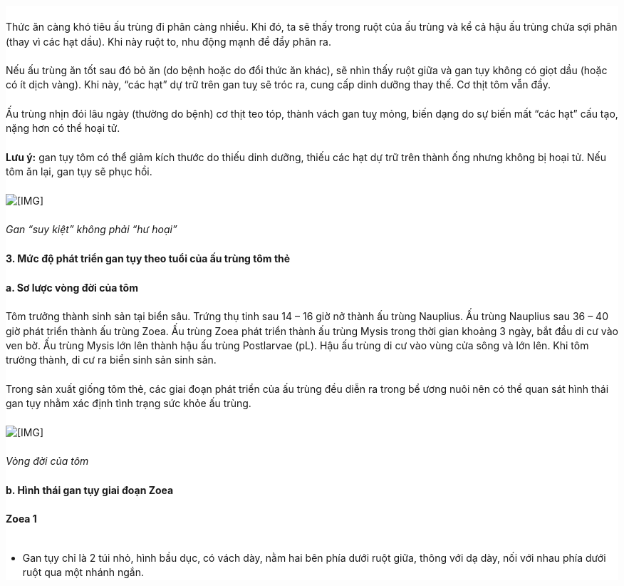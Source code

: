 <br />
Thức ăn c&agrave;ng kh&oacute; ti&ecirc;u ấu tr&ugrave;ng đi ph&acirc;n c&agrave;ng nhiều. Khi đ&oacute;, ta sẽ thấy trong ruột của ấu tr&ugrave;ng v&agrave; kể cả hậu ấu tr&ugrave;ng chứa sợi ph&acirc;n (thay v&igrave; c&aacute;c hạt dầu). Khi n&agrave;y ruột to, nhu động mạnh để đẩy ph&acirc;n ra.<br />
<br />
Nếu ấu tr&ugrave;ng ăn tốt sau đ&oacute; bỏ ăn (do bệnh hoặc do đổi thức ăn kh&aacute;c), sẽ nh&igrave;n thấy ruột giữa v&agrave; gan tụy kh&ocirc;ng c&oacute; giọt dầu (hoặc c&oacute; &iacute;t dịch v&agrave;ng). Khi n&agrave;y, &ldquo;c&aacute;c hạt&rdquo; dự trữ tr&ecirc;n gan tuỵ sẽ tr&oacute;c ra, cung cấp dinh dưỡng thay thế. Cơ thịt t&ocirc;m vẫn đầy.<br />
<br />
Ấu tr&ugrave;ng nhịn đ&oacute;i l&acirc;u ng&agrave;y (thường do bệnh) cơ thịt teo t&oacute;p, th&agrave;nh v&aacute;ch gan tuỵ mỏng, biến dạng do sự biến mất &ldquo;c&aacute;c hạt&rdquo; cấu tạo, nặng hơn c&oacute; thể hoại tử.<br />
<br />
<strong>Lưu &yacute;:</strong>&nbsp;gan tụy t&ocirc;m c&oacute; thể giảm k&iacute;ch thước do thiếu dinh dưỡng, thiếu c&aacute;c hạt dự trữ tr&ecirc;n th&agrave;nh ống nhưng kh&ocirc;ng bị hoại tử. Nếu t&ocirc;m ăn lại, gan tụy sẽ phục hồi.<br />
<br />
<img alt="[​IMG]" src="http://nghetomtep.com/StoreData/PageData/351/Gan%20tuy%20suy%20nhung%20khong%20hoai.jpg" /><br />
<br />
<em>Gan &ldquo;suy kiệt&rdquo; kh&ocirc;ng phải &ldquo;hư hoại&rdquo;</em><br />
<br />
<strong>3. Mức độ ph&aacute;t triển gan tụy theo tuổi của ấu tr&ugrave;ng t&ocirc;m thẻ</strong><br />
<br />
<strong>a. Sơ lược v&ograve;ng đời của t&ocirc;m</strong><br />
<br />
T&ocirc;m trưởng th&agrave;nh sinh sản tại biển s&acirc;u. Trứng thụ tinh sau 14 &ndash; 16 giờ nở th&agrave;nh ấu tr&ugrave;ng Nauplius. Ấu tr&ugrave;ng Nauplius sau 36 &ndash; 40 giờ ph&aacute;t triển th&agrave;nh ấu tr&ugrave;ng Zoea. Ấu tr&ugrave;ng Zoea ph&aacute;t triển th&agrave;nh ấu tr&ugrave;ng Mysis trong thời gian khoảng 3 ng&agrave;y, bắt đầu di cư v&agrave;o ven bờ. Ấu tr&ugrave;ng Mysis lớn l&ecirc;n th&agrave;nh hậu ấu tr&ugrave;ng Postlarvae (pL). Hậu ấu tr&ugrave;ng di cư v&agrave;o v&ugrave;ng cửa s&ocirc;ng v&agrave; lớn l&ecirc;n. Khi t&ocirc;m trưởng th&agrave;nh, di cư ra biển sinh sản sinh sản.<br />
<br />
Trong sản xuất giống t&ocirc;m thẻ, c&aacute;c giai đoạn ph&aacute;t triển của ấu tr&ugrave;ng đều diễn ra trong bể ương nu&ocirc;i n&ecirc;n c&oacute; thể quan s&aacute;t h&igrave;nh th&aacute;i gan tụy nhằm x&aacute;c định t&igrave;nh trạng sức khỏe ấu tr&ugrave;ng.<br />
<br />
<img alt="[​IMG]" src="http://nghetomtep.com/StoreData/PageData/351/The-life-history-of-shrimp.png" /><br />
<br />
<em>V&ograve;ng đời của t&ocirc;m</em><br />
<br />
<strong>b. H&igrave;nh th&aacute;i gan tụy giai đoạn Zoea</strong><br />
<br />
<strong>Zoea 1</strong><br />
&nbsp;</p>

<ul>
	<li>Gan tụy chỉ l&agrave; 2 t&uacute;i nhỏ, h&igrave;nh bầu dục, c&oacute; v&aacute;ch d&agrave;y, nằm hai b&ecirc;n ph&iacute;a dưới ruột giữa, th&ocirc;ng với dạ d&agrave;y, nối với nhau ph&iacute;a dưới ruột qua một nh&aacute;nh ngắn.</li>
</ul>
